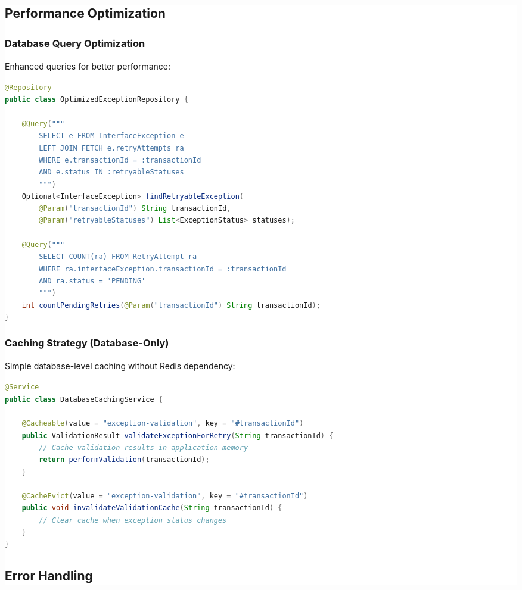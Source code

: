 ## Performance Optimization

### Database Query Optimization

Enhanced queries for better performance:

```java
@Repository
public class OptimizedExceptionRepository {
    
    @Query("""
        SELECT e FROM InterfaceException e 
        LEFT JOIN FETCH e.retryAttempts ra 
        WHERE e.transactionId = :transactionId 
        AND e.status IN :retryableStatuses
        """)
    Optional<InterfaceException> findRetryableException(
        @Param("transactionId") String transactionId,
        @Param("retryableStatuses") List<ExceptionStatus> statuses);
    
    @Query("""
        SELECT COUNT(ra) FROM RetryAttempt ra 
        WHERE ra.interfaceException.transactionId = :transactionId 
        AND ra.status = 'PENDING'
        """)
    int countPendingRetries(@Param("transactionId") String transactionId);
}
```

### Caching Strategy (Database-Only)

Simple database-level caching without Redis dependency:

```java
@Service
public class DatabaseCachingService {
    
    @Cacheable(value = "exception-validation", key = "#transactionId")
    public ValidationResult validateExceptionForRetry(String transactionId) {
        // Cache validation results in application memory
        return performValidation(transactionId);
    }
    
    @CacheEvict(value = "exception-validation", key = "#transactionId")
    public void invalidateValidationCache(String transactionId) {
        // Clear cache when exception status changes
    }
}
```

## Error Handling
